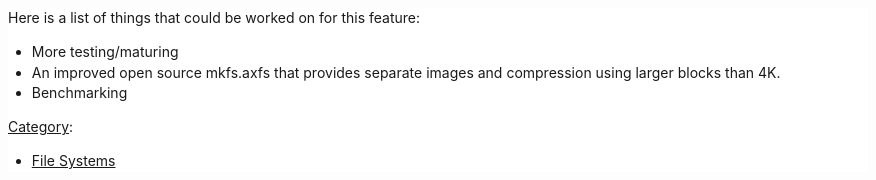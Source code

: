 Here is a list of things that could be worked on for this feature:

-   More testing/maturing
-   An improved open source mkfs.axfs that provides separate images and
    compression using larger blocks than 4K.
-   Benchmarking


[Category](http://eLinux.org/Special:Categories "Special:Categories"):

-   [File Systems](http://eLinux.org/Category:File_Systems "Category:File Systems")

